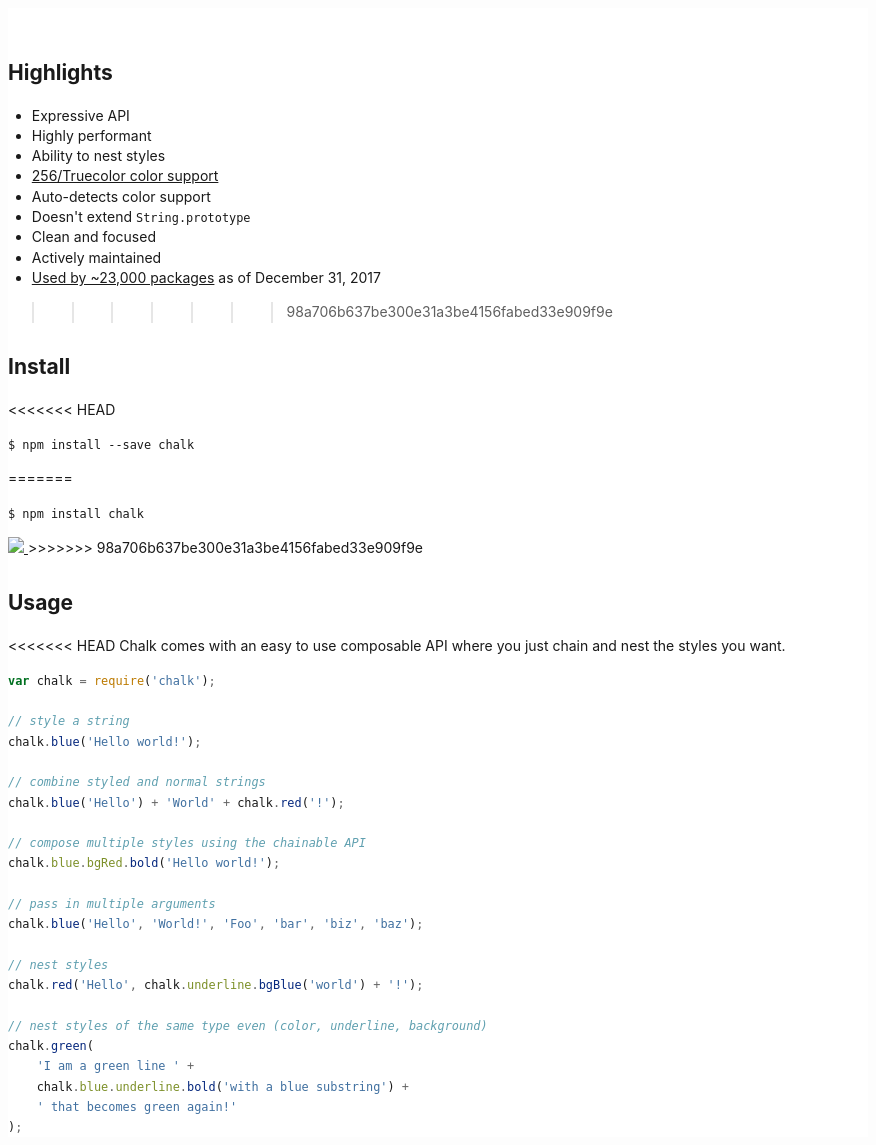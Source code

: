 <img src="https://cdn.rawgit.com/chalk/ansi-styles/8261697c95bf34b6c7767e2cbe9941a851d59385/screenshot.svg" alt="" width="900">


## Highlights

- Expressive API
- Highly performant
- Ability to nest styles
- [256/Truecolor color support](#256-and-truecolor-color-support)
- Auto-detects color support
- Doesn't extend `String.prototype`
- Clean and focused
- Actively maintained
- [Used by ~23,000 packages](https://www.npmjs.com/browse/depended/chalk) as of December 31, 2017
>>>>>>> 98a706b637be300e31a3be4156fabed33e909f9e


## Install

<<<<<<< HEAD
```
$ npm install --save chalk
```
=======
```console
$ npm install chalk
```

<a href="https://www.patreon.com/sindresorhus">
	<img src="https://c5.patreon.com/external/logo/become_a_patron_button@2x.png" width="160">
</a>
>>>>>>> 98a706b637be300e31a3be4156fabed33e909f9e


## Usage

<<<<<<< HEAD
Chalk comes with an easy to use composable API where you just chain and nest the styles you want.

```js
var chalk = require('chalk');

// style a string
chalk.blue('Hello world!');

// combine styled and normal strings
chalk.blue('Hello') + 'World' + chalk.red('!');

// compose multiple styles using the chainable API
chalk.blue.bgRed.bold('Hello world!');

// pass in multiple arguments
chalk.blue('Hello', 'World!', 'Foo', 'bar', 'biz', 'baz');

// nest styles
chalk.red('Hello', chalk.underline.bgBlue('world') + '!');

// nest styles of the same type even (color, underline, background)
chalk.green(
	'I am a green line ' +
	chalk.blue.underline.bold('with a blue substring') +
	' that becomes green again!'
);
```
